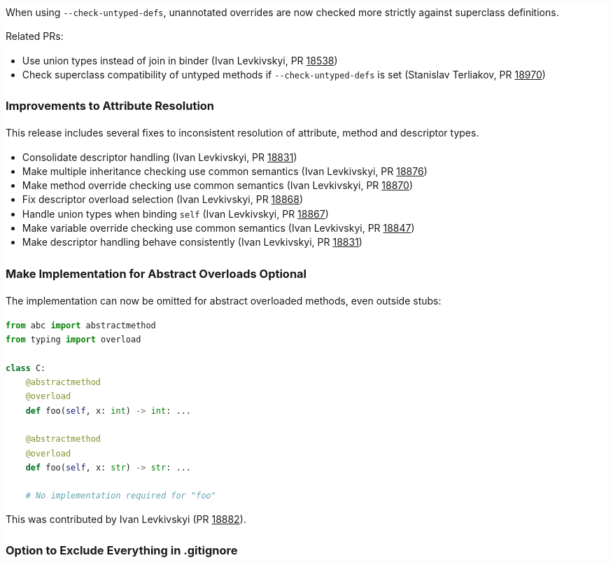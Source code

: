 When using `--check-untyped-defs`, unannotated overrides are now
checked more strictly against superclass definitions.

Related PRs:

 * Use union types instead of join in binder (Ivan Levkivskyi, PR [18538](https://github.com/python/mypy/pull/18538))
 * Check superclass compatibility of untyped methods if `--check-untyped-defs` is set (Stanislav Terliakov, PR [18970](https://github.com/python/mypy/pull/18970))

### Improvements to Attribute Resolution

This release includes several fixes to inconsistent resolution of attribute, method and descriptor types.

 * Consolidate descriptor handling (Ivan Levkivskyi, PR [18831](https://github.com/python/mypy/pull/18831))
 * Make multiple inheritance checking use common semantics (Ivan Levkivskyi, PR [18876](https://github.com/python/mypy/pull/18876))
 * Make method override checking use common semantics  (Ivan Levkivskyi, PR [18870](https://github.com/python/mypy/pull/18870))
 * Fix descriptor overload selection (Ivan Levkivskyi, PR [18868](https://github.com/python/mypy/pull/18868))
 * Handle union types when binding `self` (Ivan Levkivskyi, PR [18867](https://github.com/python/mypy/pull/18867))
 * Make variable override checking use common semantics (Ivan Levkivskyi, PR [18847](https://github.com/python/mypy/pull/18847))
 * Make descriptor handling behave consistently (Ivan Levkivskyi, PR [18831](https://github.com/python/mypy/pull/18831))

### Make Implementation for Abstract Overloads Optional

The implementation can now be omitted for abstract overloaded methods,
even outside stubs:

```py
from abc import abstractmethod
from typing import overload

class C:
    @abstractmethod
    @overload
    def foo(self, x: int) -> int: ...

    @abstractmethod
    @overload
    def foo(self, x: str) -> str: ...

    # No implementation required for "foo"
```

This was contributed by Ivan Levkivskyi (PR [18882](https://github.com/python/mypy/pull/18882)).

### Option to Exclude Everything in .gitignore
